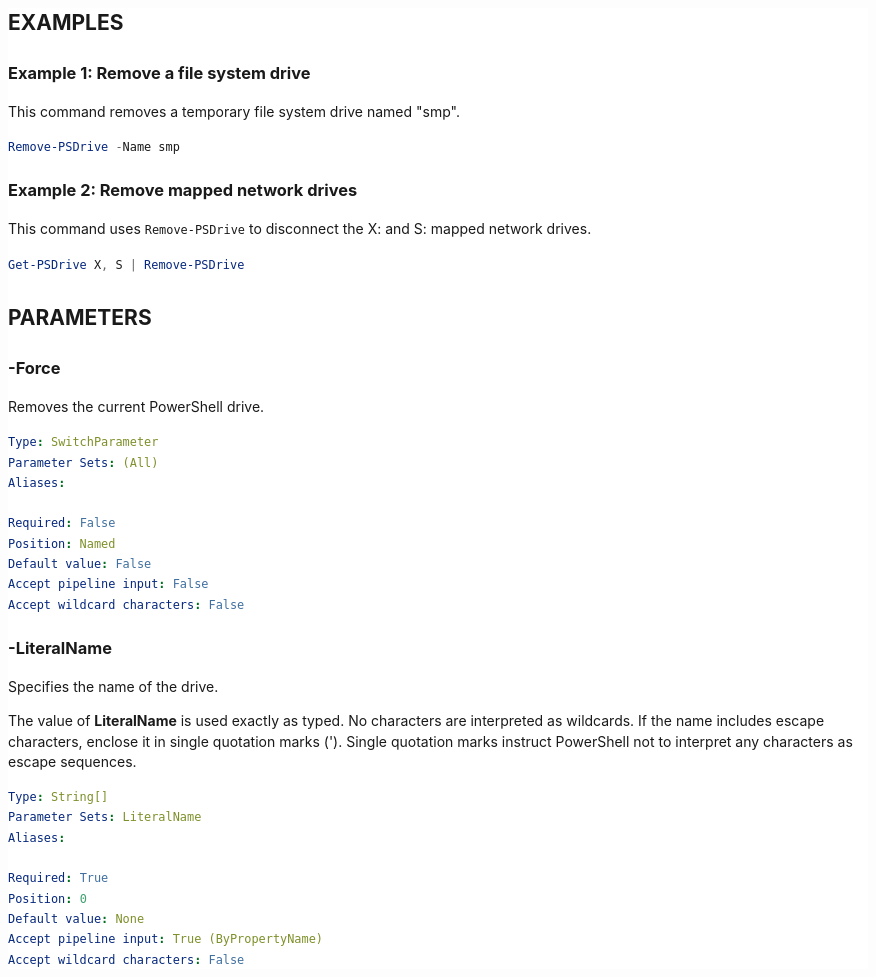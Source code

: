 ## EXAMPLES

### Example 1: Remove a file system drive

This command removes a temporary file system drive named "smp".

```powershell
Remove-PSDrive -Name smp
```

### Example 2: Remove mapped network drives

This command uses `Remove-PSDrive` to disconnect the X: and S: mapped network drives.

```powershell
Get-PSDrive X, S | Remove-PSDrive
```

## PARAMETERS

### -Force

Removes the current PowerShell drive.

```yaml
Type: SwitchParameter
Parameter Sets: (All)
Aliases:

Required: False
Position: Named
Default value: False
Accept pipeline input: False
Accept wildcard characters: False
```

### -LiteralName

Specifies the name of the drive.

The value of **LiteralName** is used exactly as typed.
No characters are interpreted as wildcards.
If the name includes escape characters, enclose it in single quotation marks (').
Single quotation marks instruct PowerShell not to interpret any characters as escape sequences.

```yaml
Type: String[]
Parameter Sets: LiteralName
Aliases:

Required: True
Position: 0
Default value: None
Accept pipeline input: True (ByPropertyName)
Accept wildcard characters: False
```
